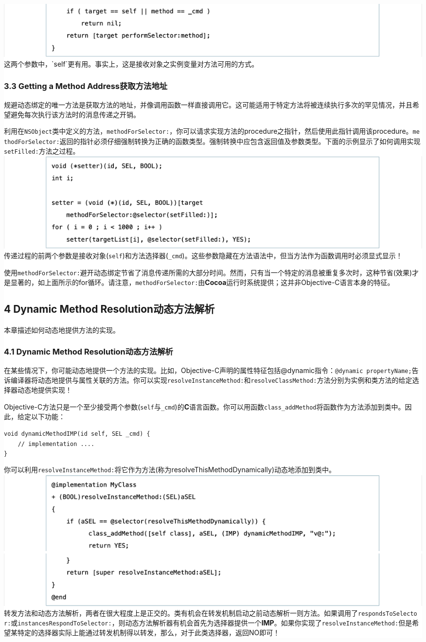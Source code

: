 <img src="/images/posts/2019-03-16/strange_1.png">
这两个参数中，`self`更有用。事实上，这是接收对象之实例变量对方法可用的方式。<br/>

### 3.3 Getting a Method Address获取方法地址
规避动态绑定的唯一方法是获取方法的地址，并像调用函数一样直接调用它。这可能适用于特定方法将被连续执行多次的罕见情况，并且希望避免每次执行该方法时的消息传递之开销。<br/>

利用在`NSObject`类中定义的方法，`methodForSelector:`，你可以请求实现方法的procedure之指针，然后使用此指针调用该procedure。`methodForSelector:`返回的指针必须仔细强制转换为正确的函数类型。强制转换中应包含返回值及参数类型。下面的示例显示了如何调用实现`setFilled:`方法之过程。<br/>
<img src="/images/posts/2019-03-16/Getting_a_Method_Address.png">
传递过程的前两个参数是接收对象(`self`)和方法选择器(`_cmd`)。这些参数隐藏在方法语法中，但当方法作为函数调用时必须显式显示！

使用`methodForSelector:`避开动态绑定节省了消息传递所需的大部分时间。然而，只有当一个特定的消息被重复多次时，这种节省(效果)才是显著的，如上面所示的for循环。请注意，`methodForSelector:`由**Cocoa**运行时系统提供；这并非Objective-C语言本身的特征。

## 4 Dynamic Method Resolution动态方法解析
本章描述如何动态地提供方法的实现。
### 4.1 Dynamic Method Resolution动态方法解析
在某些情况下，你可能动态地提供一个方法的实现。比如，Objective-C声明的属性特征包括@dynamic指令：`@dynamic propertyName;`告诉编译器将动态地提供与属性关联的方法。你可以实现`resolveInstanceMethod:`和`resolveClassMethod:`方法分别为实例和类方法的给定选择器动态地提供实现！

Objective-C方法只是一个至少接受两个参数(`self`与`_cmd`)的**C**语言函数。你可以用函数`class_addMethod`将函数作为方法添加到类中。因此，给定以下功能：
```
void dynamicMethodIMP(id self, SEL _cmd) {
	// implementation ....
}
```
你可以利用`resolveInstanceMethod:`将它作为方法(称为resolveThisMethodDynamically)动态地添加到类中。<br/>
<img src="/images/posts/2019-03-16/MyClass_0.png">
<img src="/images/posts/2019-03-16/MyClass_1.png">
转发方法和动态方法解析，两者在很大程度上是正交的。类有机会在转发机制启动之前动态解析一则方法。如果调用了`respondsToSelector:`或`instancesRespondToSelector:`，则动态方法解析器有机会首先为选择器提供一个**IMP**。如果你实现了`resolveInstanceMethod:`但是希望某特定的选择器实际上能通过转发机制得以转发，那么，对于此类选择器，返回NO即可！
